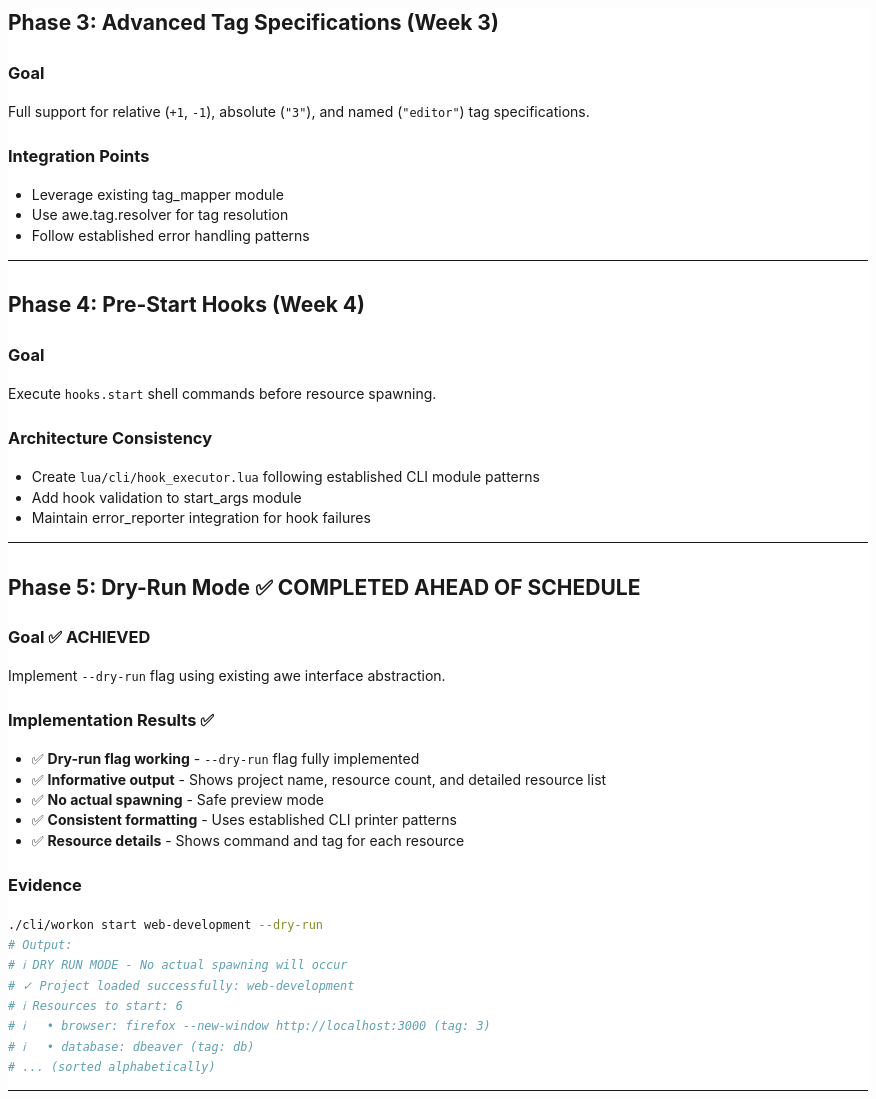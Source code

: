 
## Phase 3: Advanced Tag Specifications (Week 3)

### Goal
Full support for relative (`+1`, `-1`), absolute (`"3"`), and named (`"editor"`) tag specifications.

### Integration Points
- Leverage existing tag_mapper module
- Use awe.tag.resolver for tag resolution
- Follow established error handling patterns

---

## Phase 4: Pre-Start Hooks (Week 4)

### Goal
Execute `hooks.start` shell commands before resource spawning.

### Architecture Consistency
- Create `lua/cli/hook_executor.lua` following established CLI module patterns
- Add hook validation to start_args module
- Maintain error_reporter integration for hook failures

---

## Phase 5: Dry-Run Mode ✅ COMPLETED AHEAD OF SCHEDULE

### Goal ✅ ACHIEVED
Implement `--dry-run` flag using existing awe interface abstraction.

### Implementation Results ✅
- ✅ **Dry-run flag working** - `--dry-run` flag fully implemented
- ✅ **Informative output** - Shows project name, resource count, and detailed resource list
- ✅ **No actual spawning** - Safe preview mode
- ✅ **Consistent formatting** - Uses established CLI printer patterns
- ✅ **Resource details** - Shows command and tag for each resource

### Evidence
```bash
./cli/workon start web-development --dry-run
# Output:
# ℹ DRY RUN MODE - No actual spawning will occur
# ✓ Project loaded successfully: web-development  
# ℹ Resources to start: 6
# ℹ   • browser: firefox --new-window http://localhost:3000 (tag: 3)
# ℹ   • database: dbeaver (tag: db)
# ... (sorted alphabetically)
```

---
